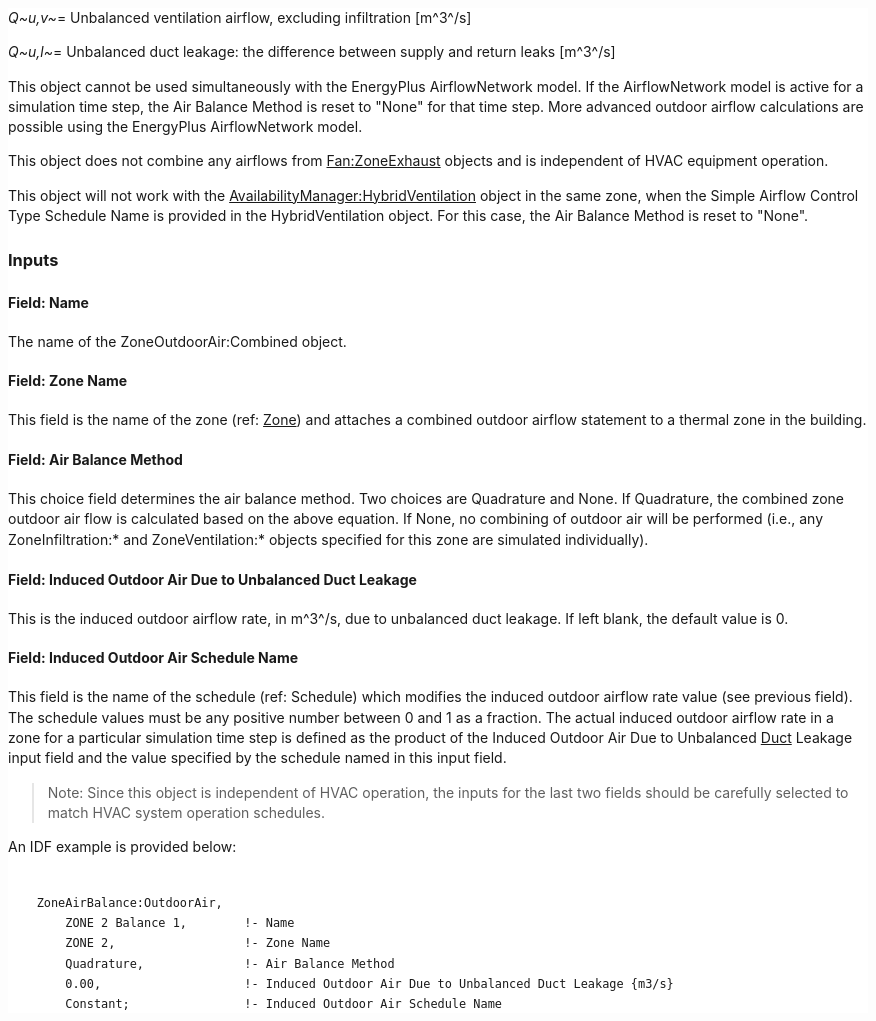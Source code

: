 *Q~u,v~*= Unbalanced ventilation airflow, excluding infiltration [m^3^/s]

*Q~u,l~*= Unbalanced duct leakage: the difference between supply and return leaks [m^3^/s]

This object cannot be used simultaneously with the EnergyPlus AirflowNetwork model.  If the AirflowNetwork model is active for a simulation time step, the Air Balance Method is reset to "None" for that time step. More advanced outdoor airflow calculations are possible using the EnergyPlus AirflowNetwork model.

This object does not combine any airflows from [Fan:ZoneExhaust](#fanzoneexhaust) objects and is independent of HVAC equipment operation.

This object will not work with the [AvailabilityManager:HybridVentilation](#availabilitymanagerhybridventilation) object in the same zone, when the Simple Airflow Control Type Schedule Name is provided in the HybridVentilation object. For this case, the Air Balance Method is reset to "None".

### Inputs

#### Field: Name

The name of the ZoneOutdoorAir:Combined object.

#### Field: Zone Name

This field is the name of the zone (ref: [Zone](#zone)) and attaches a combined outdoor airflow statement to a thermal zone in the building.

#### Field: Air Balance Method

This choice field determines the air balance method. Two choices are Quadrature and None. If Quadrature, the combined zone outdoor air flow is calculated based on the above equation. If None, no combining of outdoor air will be performed (i.e., any ZoneInfiltration:\* and ZoneVentilation:\* objects specified for this zone are simulated individually).

#### Field: Induced Outdoor Air Due to Unbalanced Duct Leakage

This is the induced outdoor airflow rate, in m^3^/s, due to unbalanced duct leakage. If left blank, the default value is 0.

#### Field: Induced Outdoor Air Schedule Name

This field is the name of the schedule (ref: Schedule) which modifies the induced outdoor airflow rate value (see previous field). The schedule values must be any positive number between 0 and 1 as a fraction. The actual induced outdoor airflow rate in a zone for a particular simulation time step is defined as the product of the Induced Outdoor Air Due to Unbalanced [Duct](#duct) Leakage input field and the value specified by the schedule named in this input field.

> Note: Since this object is independent of HVAC operation, the inputs for the last two fields should be carefully selected to match HVAC system operation schedules.

An IDF example is provided below:

~~~~~~~~~~~~~~~~~~~~

    ZoneAirBalance:OutdoorAir,
        ZONE 2 Balance 1,        !- Name
        ZONE 2,                  !- Zone Name
        Quadrature,              !- Air Balance Method
        0.00,                    !- Induced Outdoor Air Due to Unbalanced Duct Leakage {m3/s}
        Constant;                !- Induced Outdoor Air Schedule Name
~~~~~~~~~~~~~~~~~~~~
